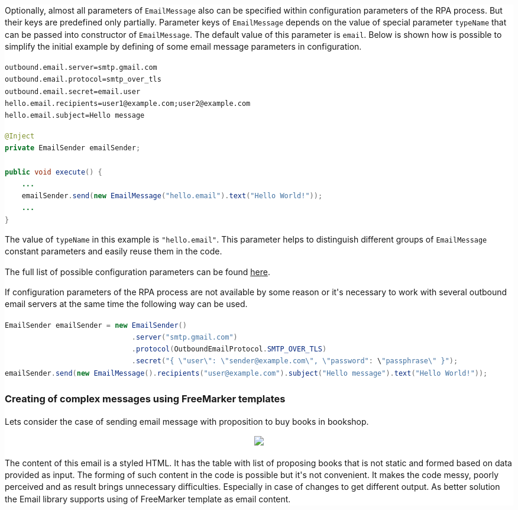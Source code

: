 Optionally, almost all parameters of `EmailMessage` also can be specified within configuration parameters of the RPA 
process. But their keys are predefined only partially. Parameter keys of `EmailMessage` depends on the value of special 
parameter `typeName` that can be passed into constructor of `EmailMessage`. The default value of this parameter is 
`email`. Below is shown how is possible to simplify the initial example by defining of some email message parameters in 
configuration.    
```properties
outbound.email.server=smtp.gmail.com
outbound.email.protocol=smtp_over_tls
outbound.email.secret=email.user
hello.email.recipients=user1@example.com;user2@example.com
hello.email.subject=Hello message
``` 
```java
@Inject
private EmailSender emailSender;

public void execute() {
    ...        
    emailSender.send(new EmailMessage("hello.email").text("Hello World!"));
    ...
}
```
The value of `typeName` in this example is `"hello.email"`. This parameter helps to distinguish different groups of 
`EmailMessage` constant parameters and easily reuse them in the code.  
 
The full list of possible configuration parameters can be found [here](#configuration-parameters).

If configuration parameters of the RPA process are not available by some reason or it's necessary to work with 
several outbound email servers at the same time the following way can be used.
```java
EmailSender emailSender = new EmailSender()
                              .server("smtp.gmail.com")
                              .protocol(OutboundEmailProtocol.SMTP_OVER_TLS)
                              .secret("{ \"user\": \"sender@example.com\", \"password": \"passphrase\" }");
emailSender.send(new EmailMessage().recipients("user@example.com").subject("Hello message").text("Hello World!"));
```

### Creating of complex messages using FreeMarker templates

Lets consider the case of sending email message with proposition to buy books in bookshop. 
<p align="center">
  <img src="https://i.postimg.cc/cCkNj11j/message-screenshot.png">
</p>

The content of this email is a styled HTML. It has the table with list of proposing books that is not static and formed 
based on data provided as input. The forming of such content in the code is possible but it's not convenient. It makes 
the code messy, poorly perceived and as result brings unnecessary difficulties. Especially in case of changes to 
get different output. As better solution the Email library supports using of FreeMarker template as email content.
